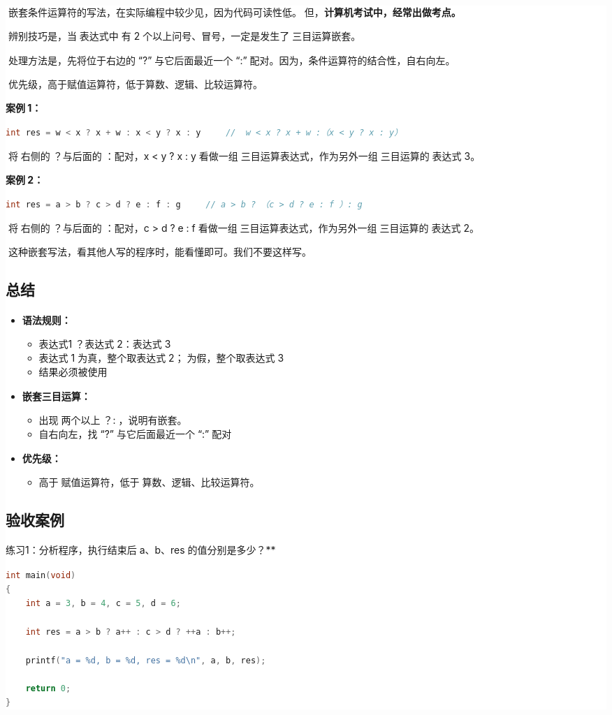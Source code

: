 ​		嵌套条件运算符的写法，在实际编程中较少见，因为代码可读性低。 但，**计算机考试中，经常出做考点。**

​		辨别技巧是，当 表达式中 有 2 个以上问号、冒号，一定是发生了 三目运算嵌套。

​		处理方法是，先将位于右边的 “?” 与它后面最近一个 “:” 配对。因为，条件运算符的结合性，自右向左。

​		优先级，高于赋值运算符，低于算数、逻辑、比较运算符。



**案例 1：**

```c
int res = w < x ? x + w : x < y ? x : y   	//  w < x ? x + w :（x < y ? x : y）
```

​	将 右侧的 ？与后面的 ：配对，x < y ? x : y 看做一组 三目运算表达式，作为另外一组 三目运算的 表达式 3。

 **案例 2：** 

```c
int res = a > b ? c > d ? e : f : g		// a > b ? （c > d ? e : f ）: g
```

​	将 右侧的 ？与后面的 ：配对，c > d ? e : f 看做一组 三目运算表达式，作为另外一组 三目运算的 表达式 2。

​	这种嵌套写法，看其他人写的程序时，能看懂即可。我们不要这样写。

## 总结

- **语法规则：**
  - 表达式1  ？表达式 2：表达式 3
  - 表达式 1 为真，整个取表达式 2； 为假，整个取表达式 3
  - 结果必须被使用

- **嵌套三目运算：**
  - 出现 两个以上 ？: ，说明有嵌套。
  - 自右向左，找 “?” 与它后面最近一个 “:” 配对

- **优先级：**
  - 高于 赋值运算符，低于 算数、逻辑、比较运算符。



## 验收案例

练习1：分析程序，执行结束后 a、b、res 的值分别是多少？**

```c
int main(void)
{    
	int a = 3, b = 4, c = 5, d = 6;
    
	int res = a > b ? a++ : c > d ? ++a : b++;
    
	printf("a = %d, b = %d, res = %d\n", a, b, res);
    
    return 0;
}
```
